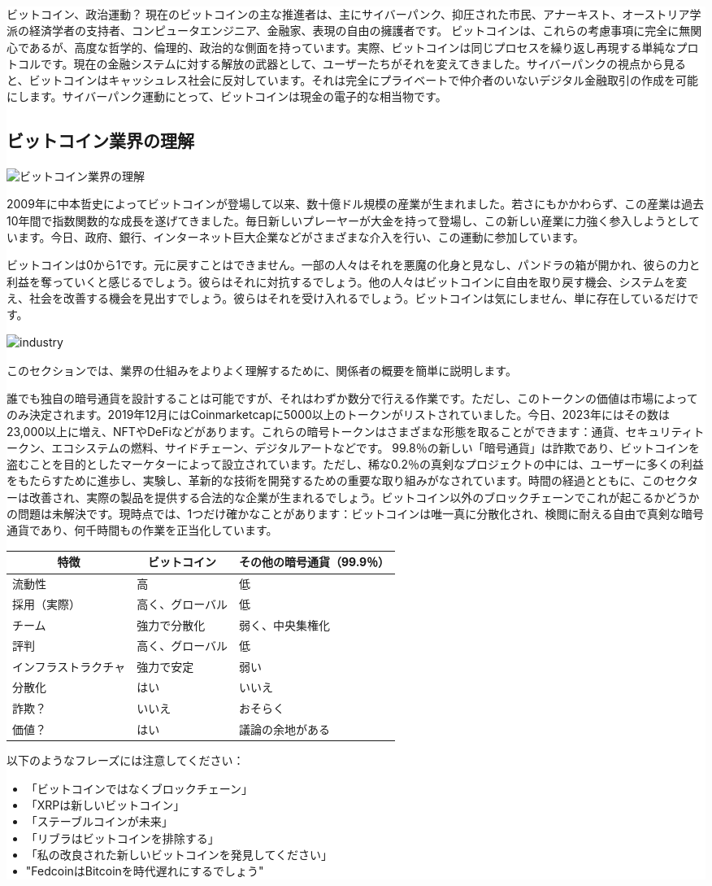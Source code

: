 ビットコイン、政治運動？
現在のビットコインの主な推進者は、主にサイバーパンク、抑圧された市民、アナーキスト、オーストリア学派の経済学者の支持者、コンピュータエンジニア、金融家、表現の自由の擁護者です。
ビットコインは、これらの考慮事項に完全に無関心であるが、高度な哲学的、倫理的、政治的な側面を持っています。実際、ビットコインは同じプロセスを繰り返し再現する単純なプロトコルです。現在の金融システムに対する解放の武器として、ユーザーたちがそれを変えてきました。サイバーパンクの視点から見ると、ビットコインはキャッシュレス社会に反対しています。それは完全にプライベートで仲介者のいないデジタル金融取引の作成を可能にします。サイバーパンク運動にとって、ビットコインは現金の電子的な相当物です。

## ビットコイン業界の理解

![ビットコイン業界の理解](https://youtu.be/fcXvjghA-uM)

2009年に中本哲史によってビットコインが登場して以来、数十億ドル規模の産業が生まれました。若さにもかかわらず、この産業は過去10年間で指数関数的な成長を遂げてきました。毎日新しいプレーヤーが大金を持って登場し、この新しい産業に力強く参入しようとしています。今日、政府、銀行、インターネット巨大企業などがさまざまな介入を行い、この運動に参加しています。

ビットコインは0から1です。元に戻すことはできません。一部の人々はそれを悪魔の化身と見なし、パンドラの箱が開かれ、彼らの力と利益を奪っていくと感じるでしょう。彼らはそれに対抗するでしょう。他の人々はビットコインに自由を取り戻す機会、システムを変え、社会を改善する機会を見出すでしょう。彼らはそれを受け入れるでしょう。ビットコインは気にしません、単に存在しているだけです。

![industry](assets/industry/2.jpeg)

このセクションでは、業界の仕組みをよりよく理解するために、関係者の概要を簡単に説明します。

誰でも独自の暗号通貨を設計することは可能ですが、それはわずか数分で行える作業です。ただし、このトークンの価値は市場によってのみ決定されます。2019年12月にはCoinmarketcapに5000以上のトークンがリストされていました。今日、2023年にはその数は23,000以上に増え、NFTやDeFiなどがあります。これらの暗号トークンはさまざまな形態を取ることができます：通貨、セキュリティトークン、エコシステムの燃料、サイドチェーン、デジタルアートなどです。
99.8％の新しい「暗号通貨」は詐欺であり、ビットコインを盗むことを目的としたマーケターによって設立されています。ただし、稀な0.2％の真剣なプロジェクトの中には、ユーザーに多くの利益をもたらすために進歩し、実験し、革新的な技術を開発するための重要な取り組みがなされています。時間の経過とともに、このセクターは改善され、実際の製品を提供する合法的な企業が生まれるでしょう。ビットコイン以外のブロックチェーンでこれが起こるかどうかの問題は未解決です。現時点では、1つだけ確かなことがあります：ビットコインは唯一真に分散化され、検閲に耐える自由で真剣な暗号通貨であり、何千時間もの作業を正当化しています。

| 特徴             | ビットコイン              | その他の暗号通貨（99.9％） |
| ---------------- | ------------------------ | ------------------------ |
| 流動性           | 高                       | 低                       |
| 採用（実際）     | 高く、グローバル         | 低                       |
| チーム           | 強力で分散化             | 弱く、中央集権化         |
| 評判             | 高く、グローバル         | 低                       |
| インフラストラクチャ | 強力で安定               | 弱い                     |
| 分散化           | はい                     | いいえ                   |
| 詐欺？           | いいえ                   | おそらく                 |
| 価値？           | はい                     | 議論の余地がある         |

以下のようなフレーズには注意してください：

- 「ビットコインではなくブロックチェーン」
- 「XRPは新しいビットコイン」
- 「ステーブルコインが未来」
- 「リブラはビットコインを排除する」
- 「私の改良された新しいビットコインを発見してください」
- "FedcoinはBitcoinを時代遅れにするでしょう"
